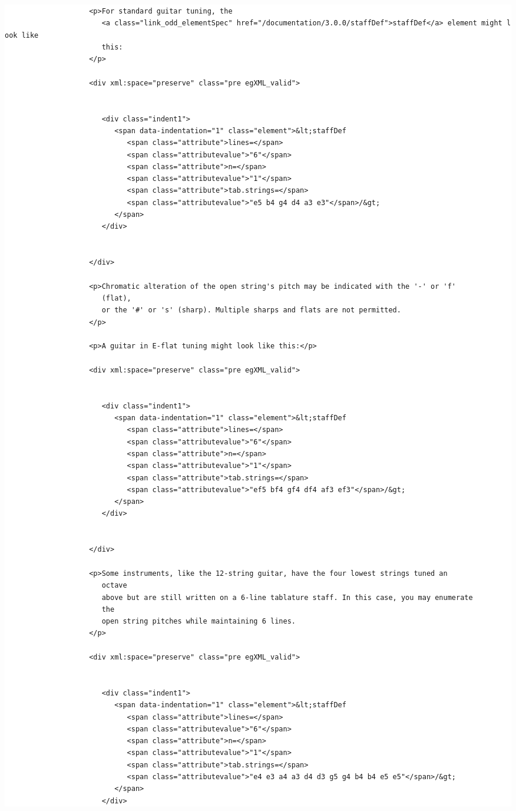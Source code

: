                         <p>For standard guitar tuning, the 
                           <a class="link_odd_elementSpec" href="/documentation/3.0.0/staffDef">staffDef</a> element might look like
                           this:
                        </p>
                        
                        <div xml:space="preserve" class="pre egXML_valid">
                           
                           
                           <div class="indent1">
                              <span data-indentation="1" class="element">&lt;staffDef 
                                 <span class="attribute">lines=</span>
                                 <span class="attributevalue">"6"</span> 
                                 <span class="attribute">n=</span>
                                 <span class="attributevalue">"1"</span> 
                                 <span class="attribute">tab.strings=</span>
                                 <span class="attributevalue">"e5 b4 g4 d4 a3 e3"</span>/&gt;
                              </span>
                           </div>
                           
                           
                        </div>
                        
                        <p>Chromatic alteration of the open string's pitch may be indicated with the '-' or 'f'
                           (flat),
                           or the '#' or 's' (sharp). Multiple sharps and flats are not permitted.
                        </p>
                        
                        <p>A guitar in E-flat tuning might look like this:</p>
                        
                        <div xml:space="preserve" class="pre egXML_valid">
                           
                           
                           <div class="indent1">
                              <span data-indentation="1" class="element">&lt;staffDef 
                                 <span class="attribute">lines=</span>
                                 <span class="attributevalue">"6"</span> 
                                 <span class="attribute">n=</span>
                                 <span class="attributevalue">"1"</span> 
                                 <span class="attribute">tab.strings=</span>
                                 <span class="attributevalue">"ef5 bf4 gf4 df4 af3 ef3"</span>/&gt;
                              </span>
                           </div>
                           
                           
                        </div>
                        
                        <p>Some instruments, like the 12-string guitar, have the four lowest strings tuned an
                           octave
                           above but are still written on a 6-line tablature staff. In this case, you may enumerate
                           the
                           open string pitches while maintaining 6 lines.
                        </p>
                        
                        <div xml:space="preserve" class="pre egXML_valid">
                           
                           
                           <div class="indent1">
                              <span data-indentation="1" class="element">&lt;staffDef 
                                 <span class="attribute">lines=</span>
                                 <span class="attributevalue">"6"</span> 
                                 <span class="attribute">n=</span>
                                 <span class="attributevalue">"1"</span> 
                                 <span class="attribute">tab.strings=</span>
                                 <span class="attributevalue">"e4 e3 a4 a3 d4 d3 g5 g4 b4 b4 e5 e5"</span>/&gt;
                              </span>
                           </div>
                           